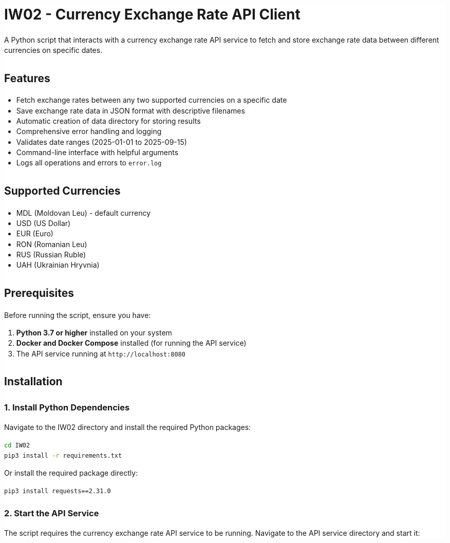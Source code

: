 # IW02 - Currency Exchange Rate API Client

A Python script that interacts with a currency exchange rate API service to fetch and store exchange rate data between different currencies on specific dates.

## Features

- Fetch exchange rates between any two supported currencies on a specific date
- Save exchange rate data in JSON format with descriptive filenames
- Automatic creation of data directory for storing results
- Comprehensive error handling and logging
- Validates date ranges (2025-01-01 to 2025-09-15)
- Command-line interface with helpful arguments
- Logs all operations and errors to `error.log`

## Supported Currencies

- MDL (Moldovan Leu) - default currency
- USD (US Dollar)
- EUR (Euro)
- RON (Romanian Leu)
- RUS (Russian Ruble)
- UAH (Ukrainian Hryvnia)

## Prerequisites

Before running the script, ensure you have:

1. **Python 3.7 or higher** installed on your system
2. **Docker and Docker Compose** installed (for running the API service)
3. The API service running at `http://localhost:8080`

## Installation

### 1. Install Python Dependencies

Navigate to the IW02 directory and install the required Python packages:

```bash
cd IW02
pip3 install -r requirements.txt
```

Or install the required package directly:

```bash
pip3 install requests==2.31.0
```

### 2. Start the API Service

The script requires the currency exchange rate API service to be running. Navigate to the API service directory and start it:
